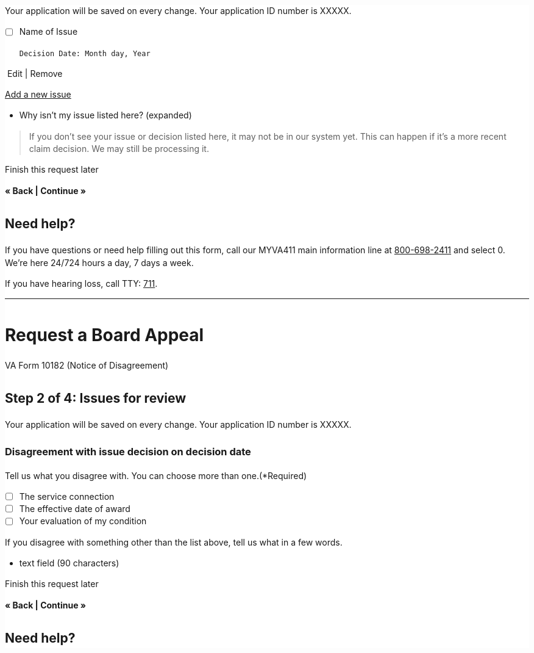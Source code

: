 Your application will be saved on every change. Your application ID number is XXXXX.

* [ ] Name of Issue
	  
      Decision Date: Month day, Year

 Edit | Remove


[Add a new issue](https://staging.va.gov/decision-reviews/board-appeal/request-board-appeal-form-10182/add-issue?index=0)

* Why isn’t my issue listed here? (expanded)

> If you don’t see your issue or decision listed here, it may not be in our system yet. This can happen if it’s a more recent claim decision. We may still be processing it.
    

Finish this request later

**« Back | Continue »**

## Need help?

If you have questions or need help filling out this form,  call our MYVA411 main information line at [800-698-2411](tel:+18006982411) and select 0. We’re here 24/724 hours a day, 7 days a week.

If you have hearing loss, call TTY: [711](tel:711).

---

# Request a Board Appeal

VA Form 10182 (Notice of Disagreement)

## Step 2 of 4: Issues for review

Your application will be saved on every change. Your application ID number is XXXXX.

### Disagreement with issue decision on decision date

Tell us what you disagree with. You can choose more than one.(\*Required)

* [ ] The service connection
* [ ] The effective date of award
* [ ] Your evaluation of my condition

If you disagree with something other than the list above, tell us what in a few words.

* text field (90 characters)

Finish this request later

**« Back | Continue »**

## Need help?
